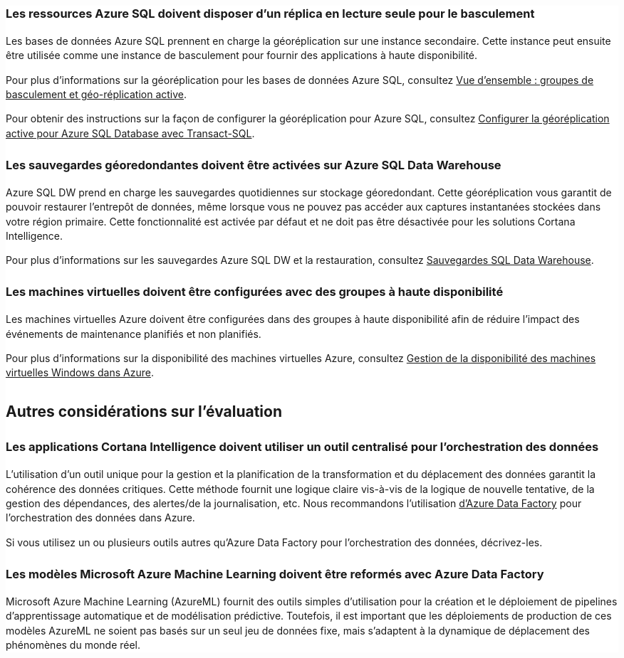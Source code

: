 ### <a name="azure-sql-resources-should-have-a-read-only-replica-for-failover"></a>Les ressources Azure SQL doivent disposer d’un réplica en lecture seule pour le basculement
Les bases de données Azure SQL prennent en charge la géoréplication sur une instance secondaire. Cette instance peut ensuite être utilisée comme une instance de basculement pour fournir des applications à haute disponibilité.

Pour plus d’informations sur la géoréplication pour les bases de données Azure SQL, consultez [Vue d’ensemble : groupes de basculement et géo-réplication active](https://docs.microsoft.com/azure/sql-database/sql-database-geo-replication-overview).

Pour obtenir des instructions sur la façon de configurer la géoréplication pour Azure SQL, consultez [Configurer la géoréplication active pour Azure SQL Database avec Transact-SQL](https://docs.microsoft.com/azure/sql-database/sql-database-geo-replication-transact-sql).

### <a name="azure-sql-data-warehouse-should-have-geo-redundant-backups-enabled"></a>Les sauvegardes géoredondantes doivent être activées sur Azure SQL Data Warehouse
Azure SQL DW prend en charge les sauvegardes quotidiennes sur stockage géoredondant. Cette géoréplication vous garantit de pouvoir restaurer l’entrepôt de données, même lorsque vous ne pouvez pas accéder aux captures instantanées stockées dans votre région primaire. Cette fonctionnalité est activée par défaut et ne doit pas être désactivée pour les solutions Cortana Intelligence.

Pour plus d’informations sur les sauvegardes Azure SQL DW et la restauration, consultez [Sauvegardes SQL Data Warehouse](https://docs.microsoft.com/azure/sql-data-warehouse/sql-data-warehouse-backups).

### <a name="virtual-machines-should-be-configured-with-availability-sets"></a>Les machines virtuelles doivent être configurées avec des groupes à haute disponibilité
Les machines virtuelles Azure doivent être configurées dans des groupes à haute disponibilité afin de réduire l’impact des événements de maintenance planifiés et non planifiés.

Pour plus d’informations sur la disponibilité des machines virtuelles Azure, consultez [Gestion de la disponibilité des machines virtuelles Windows dans Azure](https://docs.microsoft.com/azure/virtual-machines/windows/manage-availability).

## <a name="other-evaluation-considerations"></a>Autres considérations sur l’évaluation
### <a name="cortana-intelligence-apps-should-use-a-centralized-tool-for-data-orchestration"></a>Les applications Cortana Intelligence doivent utiliser un outil centralisé pour l’orchestration des données
L’utilisation d’un outil unique pour la gestion et la planification de la transformation et du déplacement des données garantit la cohérence des données critiques. Cette méthode fournit une logique claire vis-à-vis de la logique de nouvelle tentative, de la gestion des dépendances, des alertes/de la journalisation, etc. Nous recommandons l’utilisation [d’Azure Data Factory](https://docs.microsoft.com/azure/data-factory/v1/data-factory-introduction) pour l’orchestration des données dans Azure.

Si vous utilisez un ou plusieurs outils autres qu’Azure Data Factory pour l’orchestration des données, décrivez-les.
### <a name="azure-machine-learning-models-should-be-retrained-using-azure-data-factory"></a>Les modèles Microsoft Azure Machine Learning doivent être reformés avec Azure Data Factory
Microsoft Azure Machine Learning (AzureML) fournit des outils simples d’utilisation pour la création et le déploiement de pipelines d’apprentissage automatique et de modélisation prédictive. Toutefois, il est important que les déploiements de production de ces modèles AzureML ne soient pas basés sur un seul jeu de données fixe, mais s’adaptent à la dynamique de déplacement des phénomènes du monde réel.
